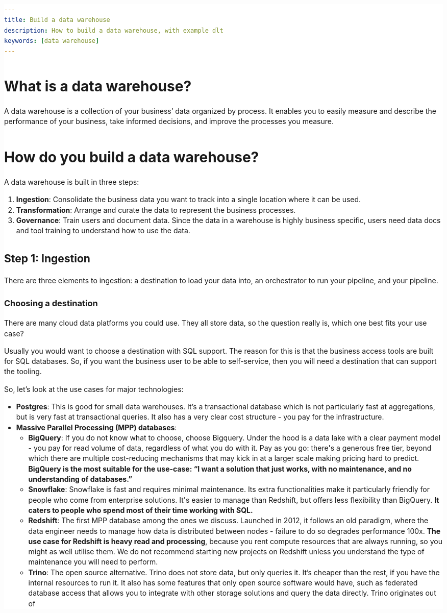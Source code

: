 ```yaml
---
title: Build a data warehouse
description: How to build a data warehouse, with example dlt
keywords: [data warehouse]
---
```


# What is a data warehouse?

A data warehouse is a collection of your business’ data organized by process. It enables you to
easily measure and describe the performance of your business, take informed decisions, and improve
the processes you measure.

# How do you build a data warehouse?

A data warehouse is built in three steps:

1. **Ingestion**: Consolidate the business data you want to track into a single location where it
   can be used.
1. **Transformation**: Arrange and curate the data to represent the business processes.
1. **Governance**: Train users and document data. Since the data in a warehouse is highly business
   specific, users need data docs and tool training to understand how to use the data.

## Step 1: Ingestion

There are three elements to ingestion: a destination to load your data into, an orchestrator to run
your pipeline, and your pipeline.

### Choosing a destination

There are many cloud data platforms you could use. They all store data, so the question really is,
which one best fits your use case?

Usually you would want to choose a destination with SQL support. The reason for this is that the
business access tools are built for SQL databases. So, if you want the business user to be able to
self-service, then you will need a destination that can support the tooling.

So, let’s look at the use cases for major technologies:

- **Postgres**: This is good for small data warehouses. It’s a transactional database which is not
  particularly fast at aggregations, but is very fast at transactional queries. It also has a very
  clear cost structure - you pay for the infrastructure.
- **Massive Parallel Processing (MPP) databases**:
  - **BigQuery**: If you do not know what to choose, choose Bigquery. Under the hood is a data lake
    with a clear payment model - you pay for read volume of data, regardless of what you do with it.
    Pay as you go: there's a generous free tier, beyond which there are multiple cost-reducing
    mechanisms that may kick in at a larger scale making pricing hard to predict. **BigQuery is the
    most suitable for the use-case: “I want a solution that just works, with no maintenance, and no
    understanding of databases.”**
  - **Snowflake**: Snowflake is fast and requires minimal maintenance. Its extra functionalities
    make it particularly friendly for people who come from enterprise solutions. It's easier to
    manage than Redshift, but offers less flexibility than BigQuery. **It caters to people who spend
    most of their time working with SQL.**
  - **Redshift**: The first MPP database among the ones we discuss. Launched in 2012, it follows an
    old paradigm, where the data engineer needs to manage how data is distributed between nodes -
    failure to do so degrades performance 100x. **The use case for Redshift is heavy read and
    processing**, because you rent compute resources that are always running, so you might as well
    utilise them. We do not recommend starting new projects on Redshift unless you understand the
    type of maintenance you will need to perform.
  - **Trino**: The open source alternative. Trino does not store data, but only queries it. It’s
    cheaper than the rest, if you have the internal resources to run it. It also has some features
    that only open source software would have, such as federated database access that allows you to
    integrate with other storage solutions and query the data directly. Trino originates out of